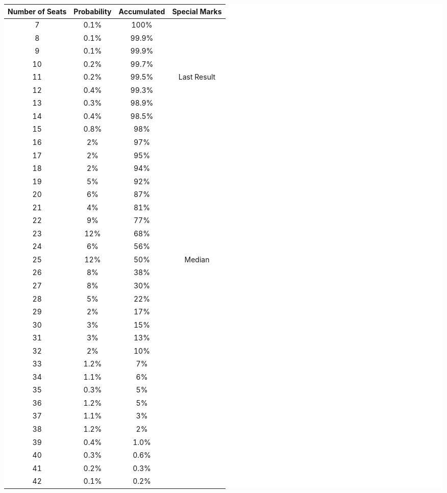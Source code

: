 | Number of Seats | Probability | Accumulated | Special Marks |
|:---------------:|:-----------:|:-----------:|:-------------:|
| 7 | 0.1% | 100% |  |
| 8 | 0.1% | 99.9% |  |
| 9 | 0.1% | 99.9% |  |
| 10 | 0.2% | 99.7% |  |
| 11 | 0.2% | 99.5% | Last Result |
| 12 | 0.4% | 99.3% |  |
| 13 | 0.3% | 98.9% |  |
| 14 | 0.4% | 98.5% |  |
| 15 | 0.8% | 98% |  |
| 16 | 2% | 97% |  |
| 17 | 2% | 95% |  |
| 18 | 2% | 94% |  |
| 19 | 5% | 92% |  |
| 20 | 6% | 87% |  |
| 21 | 4% | 81% |  |
| 22 | 9% | 77% |  |
| 23 | 12% | 68% |  |
| 24 | 6% | 56% |  |
| 25 | 12% | 50% | Median |
| 26 | 8% | 38% |  |
| 27 | 8% | 30% |  |
| 28 | 5% | 22% |  |
| 29 | 2% | 17% |  |
| 30 | 3% | 15% |  |
| 31 | 3% | 13% |  |
| 32 | 2% | 10% |  |
| 33 | 1.2% | 7% |  |
| 34 | 1.1% | 6% |  |
| 35 | 0.3% | 5% |  |
| 36 | 1.2% | 5% |  |
| 37 | 1.1% | 3% |  |
| 38 | 1.2% | 2% |  |
| 39 | 0.4% | 1.0% |  |
| 40 | 0.3% | 0.6% |  |
| 41 | 0.2% | 0.3% |  |
| 42 | 0.1% | 0.2% |  |